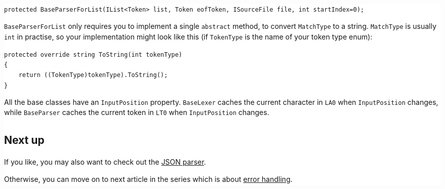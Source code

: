     protected BaseParserForList(IList<Token> list, Token eofToken, ISourceFile file, int startIndex=0);

`BaseParserForList` only requires you to implement a single `abstract` method, to convert `MatchType` to a string. `MatchType` is usually `int` in practise, so your implementation might look like this (if `TokenType` is the name of your token type enum):

	protected override string ToString(int tokenType)
	{
	    return ((TokenType)tokenType).ToString();
	}

All the base classes have an `InputPosition` property. `BaseLexer` caches the current character in `LA0` when `InputPosition` changes, while `BaseParser` caches the current token in `LT0` when `InputPosition` changes.

Next up
-------

If you like, you may also want to check out the [JSON parser](parsing-json.html).

Otherwise, you can move on to next article in the series which is about [error handling](7-error-handling.html).
